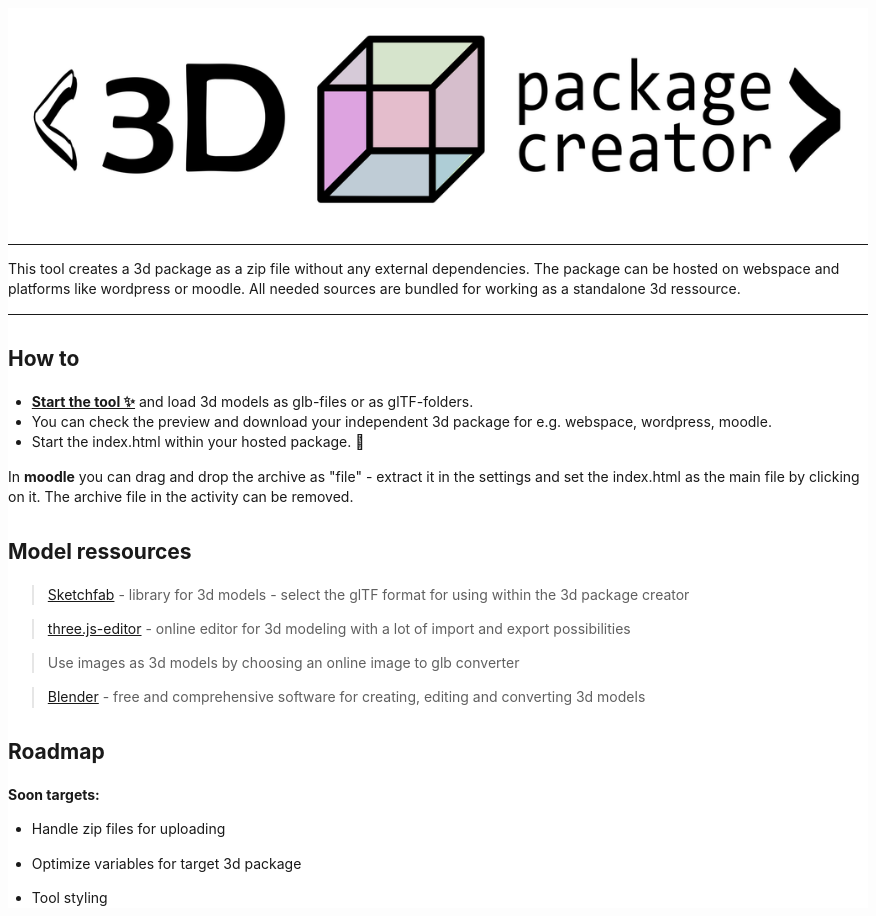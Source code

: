<img src="./src/img/3d-package-creator-logo.svg" width="100%">

---

This tool creates a 3d package as a zip file without any external dependencies. The package can be hosted on webspace and platforms like wordpress or moodle. All needed sources are bundled for working as a standalone 3d ressource. 

---

## How to

- __[Start the tool ✨](https://trmsc.github.io/3d-package-creator/)__ and load 3d models as glb-files or as glTF-folders.   
- You can check the preview and download your independent 3d package for e.g. webspace, wordpress, moodle.  
- Start the index.html within your hosted package. 🚀  

In __moodle__ you can drag and drop the archive as "file" - extract it in the settings and set the index.html as the main file by clicking on it. The archive file in the activity can be removed.

## Model ressources

> [Sketchfab](https://sketchfab.com/) - library for 3d models - select the glTF format for using within the 3d package creator

> [three.js-editor](https://threejs.org/editor/) - online editor for 3d modeling with a lot of import and export possibilities

> Use images as 3d models by choosing an online image to glb converter

> [Blender](https://www.blender.org/) - free and comprehensive software for creating, editing and converting 3d models

## Roadmap

__Soon targets:__

- Handle zip files for uploading

- Optimize variables for target 3d package

- Tool styling
